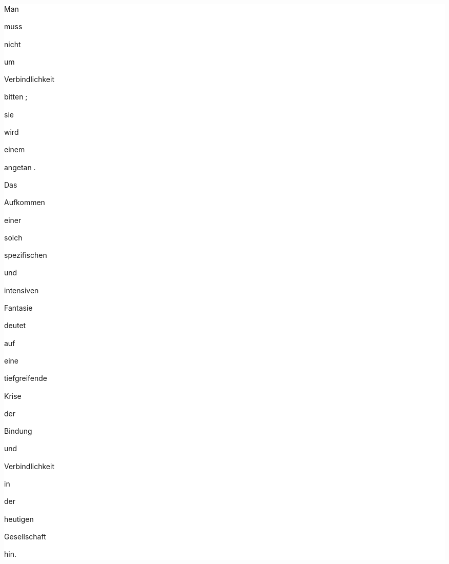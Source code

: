 Man

muss

nicht

um

Verbindlichkeit

bitten
;

sie

wird

einem

angetan
.

Das

Aufkommen

einer

solch

spezifischen

und

intensiven

Fantasie

deutet

auf

eine

tiefgreifende

Krise

der

Bindung

und

Verbindlichkeit

in

der

heutigen

Gesellschaft

hin.
